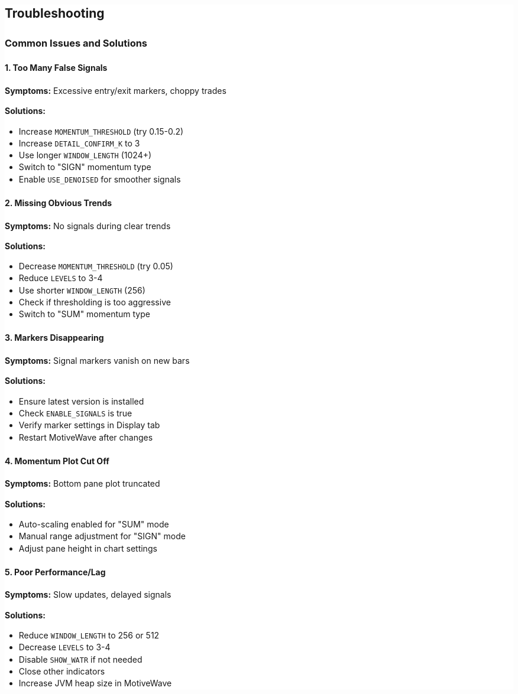 
## Troubleshooting

### Common Issues and Solutions

#### 1. Too Many False Signals

**Symptoms:** Excessive entry/exit markers, choppy trades

**Solutions:**
- Increase `MOMENTUM_THRESHOLD` (try 0.15-0.2)
- Increase `DETAIL_CONFIRM_K` to 3
- Use longer `WINDOW_LENGTH` (1024+)
- Switch to "SIGN" momentum type
- Enable `USE_DENOISED` for smoother signals

#### 2. Missing Obvious Trends

**Symptoms:** No signals during clear trends

**Solutions:**
- Decrease `MOMENTUM_THRESHOLD` (try 0.05)
- Reduce `LEVELS` to 3-4
- Use shorter `WINDOW_LENGTH` (256)
- Check if thresholding is too aggressive
- Switch to "SUM" momentum type

#### 3. Markers Disappearing

**Symptoms:** Signal markers vanish on new bars

**Solutions:**
- Ensure latest version is installed
- Check `ENABLE_SIGNALS` is true
- Verify marker settings in Display tab
- Restart MotiveWave after changes

#### 4. Momentum Plot Cut Off

**Symptoms:** Bottom pane plot truncated

**Solutions:**
- Auto-scaling enabled for "SUM" mode
- Manual range adjustment for "SIGN" mode
- Adjust pane height in chart settings

#### 5. Poor Performance/Lag

**Symptoms:** Slow updates, delayed signals

**Solutions:**
- Reduce `WINDOW_LENGTH` to 256 or 512
- Decrease `LEVELS` to 3-4
- Disable `SHOW_WATR` if not needed
- Close other indicators
- Increase JVM heap size in MotiveWave
